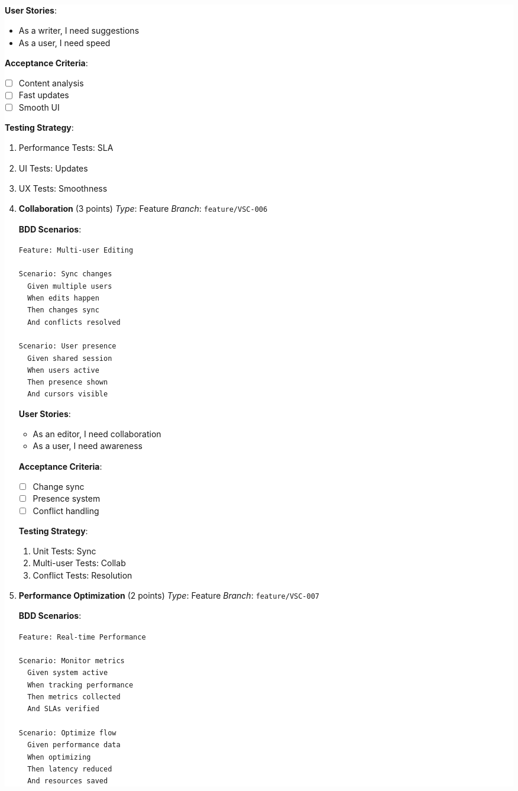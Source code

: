    **User Stories**:
   - As a writer, I need suggestions
   - As a user, I need speed
   
   **Acceptance Criteria**:
   - [ ] Content analysis
   - [ ] Fast updates
   - [ ] Smooth UI
   
   **Testing Strategy**:
   1. Performance Tests: SLA
   2. UI Tests: Updates
   3. UX Tests: Smoothness

6. **Collaboration** (3 points)
   *Type*: Feature
   *Branch*: `feature/VSC-006`
   
   **BDD Scenarios**:
   ```gherkin
   Feature: Multi-user Editing
   
   Scenario: Sync changes
     Given multiple users
     When edits happen
     Then changes sync
     And conflicts resolved
   
   Scenario: User presence
     Given shared session
     When users active
     Then presence shown
     And cursors visible
   ```
   
   **User Stories**:
   - As an editor, I need collaboration
   - As a user, I need awareness
   
   **Acceptance Criteria**:
   - [ ] Change sync
   - [ ] Presence system
   - [ ] Conflict handling
   
   **Testing Strategy**:
   1. Unit Tests: Sync
   2. Multi-user Tests: Collab
   3. Conflict Tests: Resolution

7. **Performance Optimization** (2 points)
   *Type*: Feature
   *Branch*: `feature/VSC-007`
   
   **BDD Scenarios**:
   ```gherkin
   Feature: Real-time Performance
   
   Scenario: Monitor metrics
     Given system active
     When tracking performance
     Then metrics collected
     And SLAs verified
   
   Scenario: Optimize flow
     Given performance data
     When optimizing
     Then latency reduced
     And resources saved
   ```